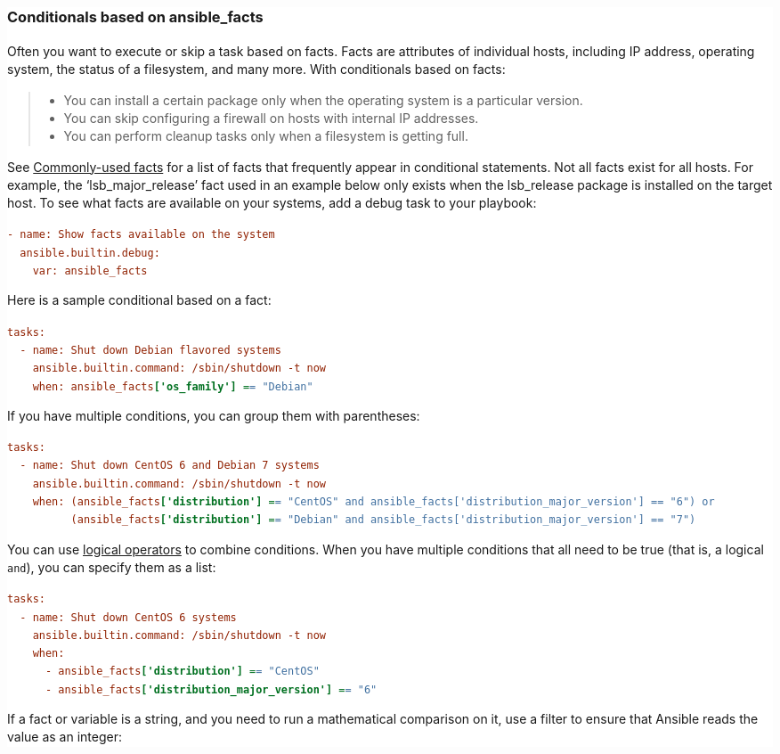 ### Conditionals based on ansible_facts

Often you want to execute or skip a task based on facts. Facts are  attributes of individual hosts, including IP address, operating system,  the status of a filesystem, and many more. With conditionals based on  facts:

> - You can install a certain package only when the operating system is a particular version.
> - You can skip configuring a firewall on hosts with internal IP addresses.
> - You can perform cleanup tasks only when a filesystem is getting full.

See [Commonly-used facts](https://docs.ansible.com/ansible/latest/user_guide/playbooks_conditionals.html#commonly-used-facts) for a list of facts that frequently appear in conditional statements.  Not all facts exist for all hosts. For example, the ‘lsb_major_release’  fact used in an example below only exists when the lsb_release package  is installed on the target host. To see what facts are available on your systems, add a debug task to your playbook:

```ini
- name: Show facts available on the system
  ansible.builtin.debug:
    var: ansible_facts
```

Here is a sample conditional based on a fact:

```ini
tasks:
  - name: Shut down Debian flavored systems
    ansible.builtin.command: /sbin/shutdown -t now
    when: ansible_facts['os_family'] == "Debian"
```

If you have multiple conditions, you can group them with parentheses:

```ini
tasks:
  - name: Shut down CentOS 6 and Debian 7 systems
    ansible.builtin.command: /sbin/shutdown -t now
    when: (ansible_facts['distribution'] == "CentOS" and ansible_facts['distribution_major_version'] == "6") or
          (ansible_facts['distribution'] == "Debian" and ansible_facts['distribution_major_version'] == "7")
```

You can use [logical operators](https://jinja.palletsprojects.com/en/latest/templates/#logic) to combine conditions. When you have multiple conditions that all need to be true (that is, a logical `and`), you can specify them as a list:

```ini
tasks:
  - name: Shut down CentOS 6 systems
    ansible.builtin.command: /sbin/shutdown -t now
    when:
      - ansible_facts['distribution'] == "CentOS"
      - ansible_facts['distribution_major_version'] == "6"
```

If a fact or variable is a string, and you need to run a mathematical comparison on it, use a filter to ensure that Ansible reads the value  as an integer:
